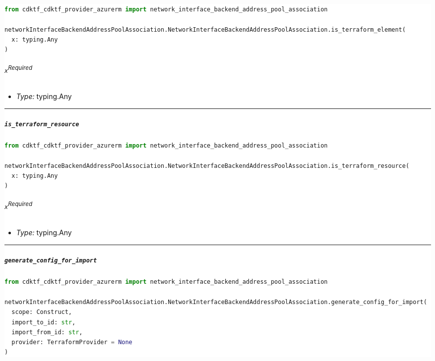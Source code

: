 ```python
from cdktf_cdktf_provider_azurerm import network_interface_backend_address_pool_association

networkInterfaceBackendAddressPoolAssociation.NetworkInterfaceBackendAddressPoolAssociation.is_terraform_element(
  x: typing.Any
)
```

###### `x`<sup>Required</sup> <a name="x" id="@cdktf/provider-azurerm.networkInterfaceBackendAddressPoolAssociation.NetworkInterfaceBackendAddressPoolAssociation.isTerraformElement.parameter.x"></a>

- *Type:* typing.Any

---

##### `is_terraform_resource` <a name="is_terraform_resource" id="@cdktf/provider-azurerm.networkInterfaceBackendAddressPoolAssociation.NetworkInterfaceBackendAddressPoolAssociation.isTerraformResource"></a>

```python
from cdktf_cdktf_provider_azurerm import network_interface_backend_address_pool_association

networkInterfaceBackendAddressPoolAssociation.NetworkInterfaceBackendAddressPoolAssociation.is_terraform_resource(
  x: typing.Any
)
```

###### `x`<sup>Required</sup> <a name="x" id="@cdktf/provider-azurerm.networkInterfaceBackendAddressPoolAssociation.NetworkInterfaceBackendAddressPoolAssociation.isTerraformResource.parameter.x"></a>

- *Type:* typing.Any

---

##### `generate_config_for_import` <a name="generate_config_for_import" id="@cdktf/provider-azurerm.networkInterfaceBackendAddressPoolAssociation.NetworkInterfaceBackendAddressPoolAssociation.generateConfigForImport"></a>

```python
from cdktf_cdktf_provider_azurerm import network_interface_backend_address_pool_association

networkInterfaceBackendAddressPoolAssociation.NetworkInterfaceBackendAddressPoolAssociation.generate_config_for_import(
  scope: Construct,
  import_to_id: str,
  import_from_id: str,
  provider: TerraformProvider = None
)
```
